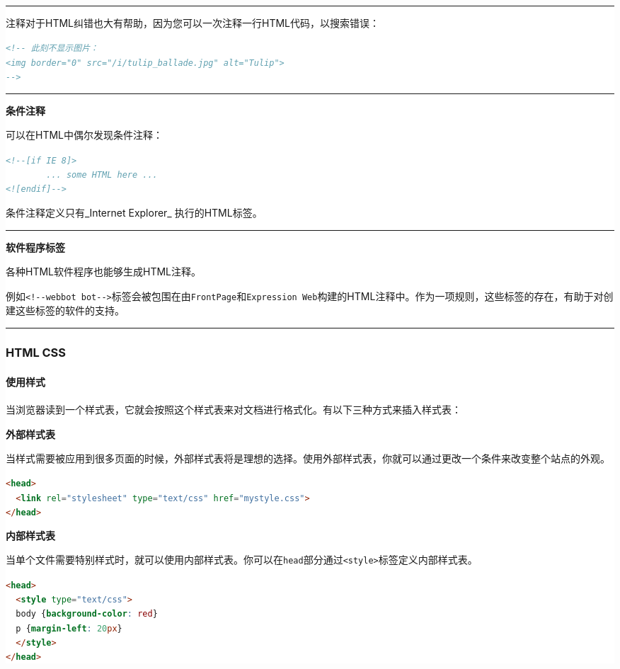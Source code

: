 <hr/>

注释对于HTML纠错也大有帮助，因为您可以一次注释一行HTML代码，以搜索错误：

```html
<!-- 此刻不显示图片：
<img border="0" src="/i/tulip_ballade.jpg" alt="Tulip">
-->
```

<hr/>

**条件注释**

可以在HTML中偶尔发现条件注释：

```html
<!--[if IE 8]>
		... some HTML here ...
<![endif]-->
```

条件注释定义只有_Internet Explorer_ 执行的HTML标签。

<hr/>

**软件程序标签**

各种HTML软件程序也能够生成HTML注释。

例如`<!--webbot bot-->`标签会被包围在由`FrontPage`和`Expression Web`构建的HTML注释中。作为一项规则，这些标签的存在，有助于对创建这些标签的软件的支持。

<hr/>

### HTML CSS

#### 使用样式

当浏览器读到一个样式表，它就会按照这个样式表来对文档进行格式化。有以下三种方式来插入样式表：

**外部样式表**

当样式需要被应用到很多页面的时候，外部样式表将是理想的选择。使用外部样式表，你就可以通过更改一个条件来改变整个站点的外观。

```html
<head>
  <link rel="stylesheet" type="text/css" href="mystyle.css">
</head>
```

**内部样式表**

当单个文件需要特别样式时，就可以使用内部样式表。你可以在`head`部分通过`<style>`标签定义内部样式表。

```html
<head>
  <style type="text/css">
  body {background-color: red}
  p {margin-left: 20px}
  </style>
</head>
```
